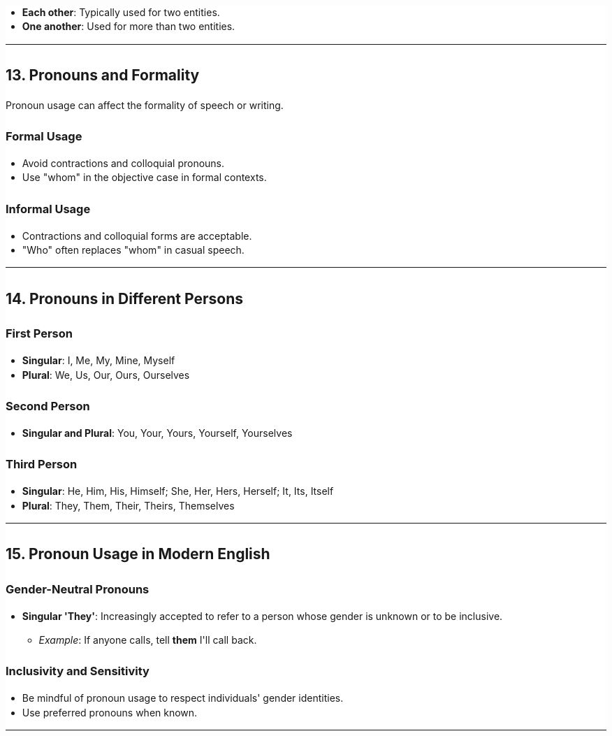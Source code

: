 - **Each other**: Typically used for two entities.
- **One another**: Used for more than two entities.

---

## **13. Pronouns and Formality**

Pronoun usage can affect the formality of speech or writing.

### **Formal Usage**

- Avoid contractions and colloquial pronouns.
- Use "whom" in the objective case in formal contexts.

### **Informal Usage**

- Contractions and colloquial forms are acceptable.
- "Who" often replaces "whom" in casual speech.

---

## **14. Pronouns in Different Persons**

### **First Person**

- **Singular**: I, Me, My, Mine, Myself
- **Plural**: We, Us, Our, Ours, Ourselves

### **Second Person**

- **Singular and Plural**: You, Your, Yours, Yourself, Yourselves

### **Third Person**

- **Singular**: He, Him, His, Himself; She, Her, Hers, Herself; It, Its, Itself
- **Plural**: They, Them, Their, Theirs, Themselves

---

## **15. Pronoun Usage in Modern English**

### **Gender-Neutral Pronouns**

- **Singular 'They'**: Increasingly accepted to refer to a person whose gender is unknown or to be inclusive.
    
    - _Example_: If anyone calls, tell **them** I'll call back.

### **Inclusivity and Sensitivity**

- Be mindful of pronoun usage to respect individuals' gender identities.
- Use preferred pronouns when known.

---